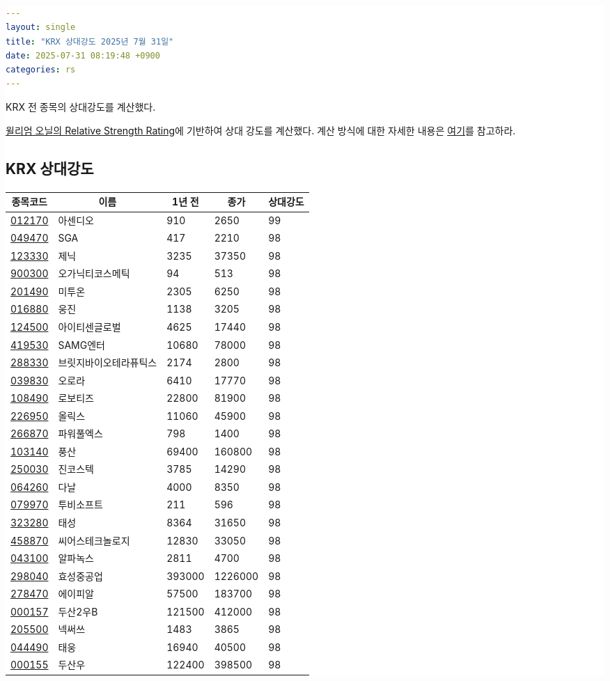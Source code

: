 ```yaml
---
layout: single
title: "KRX 상대강도 2025년 7월 31일"
date: 2025-07-31 08:19:48 +0900
categories: rs
---
```

KRX 전 종목의 상대강도를 계산했다.

[윌리엄 오닐의 Relative Strength Rating](https://www.williamoneil.com/proprietary-ratings-and-rankings/)에 기반하여 상대 강도를 계산했다.
계산 방식에 대한 자세한 내용은 [여기](https://dalinaum.github.io/investment/2024/08/26/how-i-calculated-relative-strength.html)를 참고하라.

## KRX 상대강도

|종목코드|이름|1년 전|종가|상대강도|
|------|---|-----|--|------|
|[012170](https://finance.daum.net/quotes/A012170)|아센디오|910|2650|99 |
|[049470](https://finance.daum.net/quotes/A049470)|SGA|417|2210|98 |
|[123330](https://finance.daum.net/quotes/A123330)|제닉|3235|37350|98 |
|[900300](https://finance.daum.net/quotes/A900300)|오가닉티코스메틱|94|513|98 |
|[201490](https://finance.daum.net/quotes/A201490)|미투온|2305|6250|98 |
|[016880](https://finance.daum.net/quotes/A016880)|웅진|1138|3205|98 |
|[124500](https://finance.daum.net/quotes/A124500)|아이티센글로벌|4625|17440|98 |
|[419530](https://finance.daum.net/quotes/A419530)|SAMG엔터|10680|78000|98 |
|[288330](https://finance.daum.net/quotes/A288330)|브릿지바이오테라퓨틱스|2174|2800|98 |
|[039830](https://finance.daum.net/quotes/A039830)|오로라|6410|17770|98 |
|[108490](https://finance.daum.net/quotes/A108490)|로보티즈|22800|81900|98 |
|[226950](https://finance.daum.net/quotes/A226950)|올릭스|11060|45900|98 |
|[266870](https://finance.daum.net/quotes/A266870)|파워풀엑스|798|1400|98 |
|[103140](https://finance.daum.net/quotes/A103140)|풍산|69400|160800|98 |
|[250030](https://finance.daum.net/quotes/A250030)|진코스텍|3785|14290|98 |
|[064260](https://finance.daum.net/quotes/A064260)|다날|4000|8350|98 |
|[079970](https://finance.daum.net/quotes/A079970)|투비소프트|211|596|98 |
|[323280](https://finance.daum.net/quotes/A323280)|태성|8364|31650|98 |
|[458870](https://finance.daum.net/quotes/A458870)|씨어스테크놀로지|12830|33050|98 |
|[043100](https://finance.daum.net/quotes/A043100)|알파녹스|2811|4700|98 |
|[298040](https://finance.daum.net/quotes/A298040)|효성중공업|393000|1226000|98 |
|[278470](https://finance.daum.net/quotes/A278470)|에이피알|57500|183700|98 |
|[000157](https://finance.daum.net/quotes/A000157)|두산2우B|121500|412000|98 |
|[205500](https://finance.daum.net/quotes/A205500)|넥써쓰|1483|3865|98 |
|[044490](https://finance.daum.net/quotes/A044490)|태웅|16940|40500|98 |
|[000155](https://finance.daum.net/quotes/A000155)|두산우|122400|398500|98 |